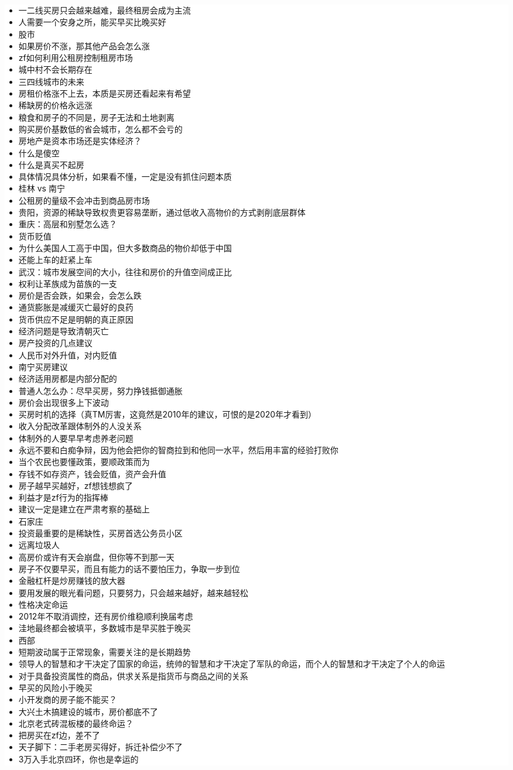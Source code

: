 -   一二线买房只会越来越难，最终租房会成为主流
-   人需要一个安身之所，能买早买比晚买好
-   股市
-   如果房价不涨，那其他产品会怎么涨
-   zf如何利用公租房控制租房市场
-   城中村不会长期存在
-   三四线城市的未来
-   房租价格涨不上去，本质是买房还看起来有希望
-   稀缺房的价格永远涨
-   粮食和房子的不同是，房子无法和土地剥离
-   购买房价基数低的省会城市，怎么都不会亏的
-   房地产是资本市场还是实体经济？
-   什么是傻空
-   什么是真买不起房
-   具体情况具体分析，如果看不懂，一定是没有抓住问题本质
-   桂林 vs 南宁
-   公租房的量级不会冲击到商品房市场
-   贵阳，资源的稀缺导致权贵更容易垄断，通过低收入高物价的方式剥削底层群体
-   重庆：高层和别墅怎么选？
-   货币贬值
-   为什么美国人工高于中国，但大多数商品的物价却低于中国
-   还能上车的赶紧上车
-   武汉：城市发展空间的大小，往往和房价的升值空间成正比
-   权利让革族成为苗族的一支
-   房价是否会跌，如果会，会怎么跌
-   通货膨胀是减缓灭亡最好的良药
-   货币供应不足是明朝的真正原因
-   经济问题是导致清朝灭亡
-   房产投资的几点建议
-   人民币对外升值，对内贬值
-   南宁买房建议
-   经济适用房都是内部分配的
-   普通人怎么办：尽早买房，努力挣钱抵御通胀
-   房价会出现很多上下波动
-   买房时机的选择（真TM厉害，这竟然是2010年的建议，可恨的是2020年才看到）
-   收入分配改革跟体制外的人没关系
-   体制外的人要早早考虑养老问题
-   永远不要和白痴争辩，因为他会把你的智商拉到和他同一水平，然后用丰富的经验打败你
-   当个农民也要懂政策，要顺政策而为
-   存钱不如存资产，钱会贬值，资产会升值
-   房子越早买越好，zf想钱想疯了
-   利益才是zf行为的指挥棒
-   建议一定是建立在严肃考察的基础上
-   石家庄
-   投资最重要的是稀缺性，买房首选公务员小区
-   远离垃圾人
-   高房价或许有天会崩盘，但你等不到那一天
-   房子不仅要早买，而且有能力的话不要怕压力，争取一步到位
-   金融杠杆是炒房赚钱的放大器
-   要用发展的眼光看问题，只要努力，只会越来越好，越来越轻松
-   性格决定命运
-   2012年不取消调控，还有房价维稳顺利换届考虑
-   洼地最终都会被填平，多数城市是早买胜于晚买
-   西部
-   短期波动属于正常现象，需要关注的是长期趋势
-   领导人的智慧和才干决定了国家的命运，统帅的智慧和才干决定了军队的命运，而个人的智慧和才干决定了个人的命运
-   对于具备投资属性的商品，供求关系是指货币与商品之间的关系
-   早买的风险小于晚买
-   小开发商的房子能不能买？
-   大兴土木搞建设的城市，房价都底不了
-   北京老式砖混板楼的最终命运？
-   把房买在zf边，差不了
-   天子脚下：二手老房买得好，拆迁补偿少不了
-   3万入手北京四环，你也是幸运的